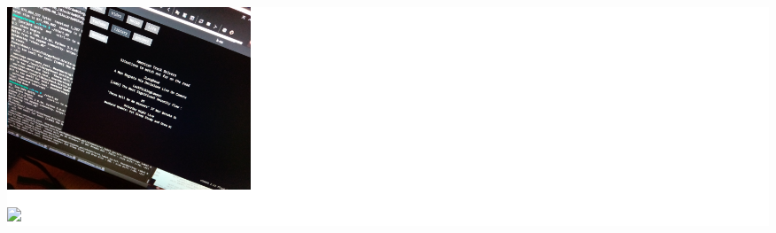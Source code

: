   <img src="https://github.com/lannocc/lannocc/raw/main/k-os/IMG_20220213_195344.jpg" width="32%">
</p>
<p>
  <img src="https://github.com/lannocc/lannocc/raw/main/k-os/IMG_20220221_204320.jpg" width="32%">